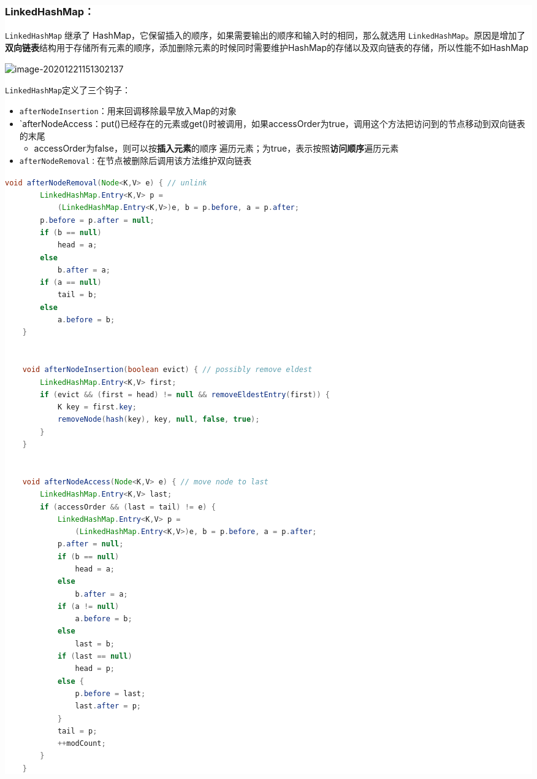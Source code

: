 

### LinkedHashMap：

`LinkedHashMap` 继承了 HashMap，它保留插入的顺序，如果需要输出的顺序和输入时的相同，那么就选用 `LinkedHashMap`。原因是增加了**双向链表**结构用于存储所有元素的顺序，添加删除元素的时候同时需要维护HashMap的存储以及双向链表的存储，所以性能不如HashMap

![image-20201221151302137](https://img2020.cnblogs.com/blog/1625166/202012/1625166-20201221151305809-2089926443.png)

`LinkedHashMap`定义了三个钩子：

+ `afterNodeInsertion`：用来回调移除最早放入Map的对象
+ `afterNodeAccess：put()已经存在的元素或get()时被调用，如果accessOrder为true，调用这个方法把访问到的节点移动到双向链表的末尾
  - accessOrder为false，则可以按**插入元素**的顺序 遍历元素；为true，表示按照**访问顺序**遍历元素
+ `afterNodeRemoval：`在节点被删除后调用该方法维护双向链表

````java
void afterNodeRemoval(Node<K,V> e) { // unlink
        LinkedHashMap.Entry<K,V> p =
            (LinkedHashMap.Entry<K,V>)e, b = p.before, a = p.after;
        p.before = p.after = null;
        if (b == null)
            head = a;
        else
            b.after = a;
        if (a == null)
            tail = b;
        else
            a.before = b;
    }


    void afterNodeInsertion(boolean evict) { // possibly remove eldest
        LinkedHashMap.Entry<K,V> first;
        if (evict && (first = head) != null && removeEldestEntry(first)) {
            K key = first.key;
            removeNode(hash(key), key, null, false, true);
        }
    }


    void afterNodeAccess(Node<K,V> e) { // move node to last
        LinkedHashMap.Entry<K,V> last;
        if (accessOrder && (last = tail) != e) {
            LinkedHashMap.Entry<K,V> p =
                (LinkedHashMap.Entry<K,V>)e, b = p.before, a = p.after;
            p.after = null;
            if (b == null)
                head = a;
            else
                b.after = a;
            if (a != null)
                a.before = b;
            else
                last = b;
            if (last == null)
                head = p;
            else {
                p.before = last;
                last.after = p;
            }
            tail = p;
            ++modCount;
        }
    }
````